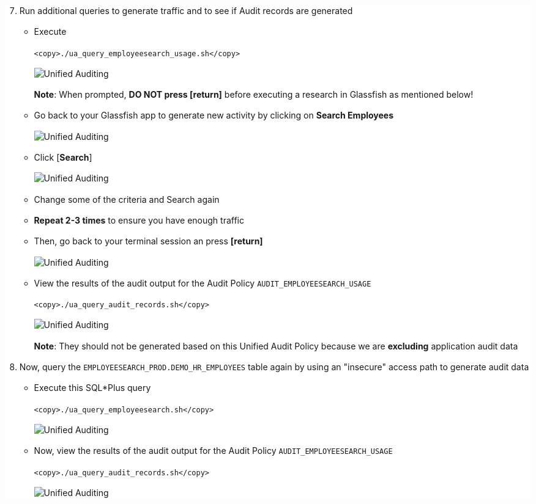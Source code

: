 7. Run additional queries to generate traffic and to see if Audit records are generated

    - Execute

        ````
        <copy>./ua_query_employeesearch_usage.sh</copy>
        ````

        ![Unified Auditing](./images/ua-007.png "Unified Auditing")

        **Note**: When prompted, **DO NOT press [return]** before executing a research in Glassfish as mentioned below!

    - Go back to your Glassfish app to generate new activity by clicking on **Search Employees**

        ![Unified Auditing](./images/ua-010.png "Unified Auditing")

    - Click [**Search**]

        ![Unified Auditing](./images/ua-011.png "Unified Auditing")

    - Change some of the criteria and Search again
    - **Repeat 2-3 times** to ensure you have enough traffic

    - Then, go back to your terminal session an press **[return]**

        ![Unified Auditing](./images/ua-016.png "Unified Auditing")

    - View the results of the audit output for the Audit Policy `AUDIT_EMPLOYEESEARCH_USAGE`

        ````
        <copy>./ua_query_audit_records.sh</copy>
        ````

        ![Unified Auditing](./images/ua-016b.png "Unified Auditing")


        **Note**: They should not be generated based on this Unified Audit Policy because we are **excluding** application audit data

8. Now, query the `EMPLOYEESEARCH_PROD.DEMO_HR_EMPLOYEES` table again by using an "insecure" access path to generate audit data

    - Execute this SQL*Plus query

        ````
        <copy>./ua_query_employeesearch.sh</copy>
        ````

        ![Unified Auditing](./images/ua-013.png "Unified Auditing")

    - Now, view the results of the audit output for the Audit Policy `AUDIT_EMPLOYEESEARCH_USAGE`

        ````
        <copy>./ua_query_audit_records.sh</copy>
        ````

        ![Unified Auditing](./images/ua-017.png "Unified Auditing")
